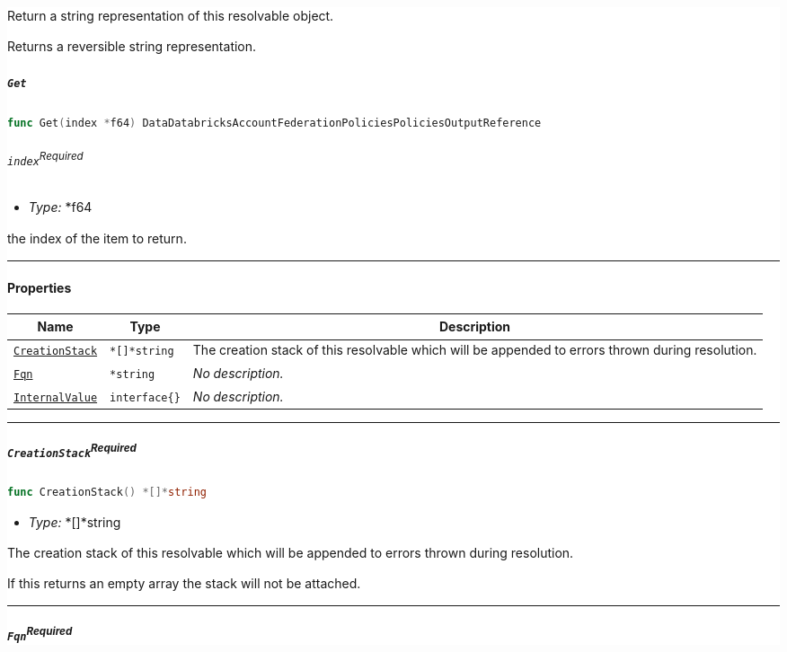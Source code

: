 Return a string representation of this resolvable object.

Returns a reversible string representation.

##### `Get` <a name="Get" id="@cdktf/provider-databricks.dataDatabricksAccountFederationPolicies.DataDatabricksAccountFederationPoliciesPoliciesList.get"></a>

```go
func Get(index *f64) DataDatabricksAccountFederationPoliciesPoliciesOutputReference
```

###### `index`<sup>Required</sup> <a name="index" id="@cdktf/provider-databricks.dataDatabricksAccountFederationPolicies.DataDatabricksAccountFederationPoliciesPoliciesList.get.parameter.index"></a>

- *Type:* *f64

the index of the item to return.

---


#### Properties <a name="Properties" id="Properties"></a>

| **Name** | **Type** | **Description** |
| --- | --- | --- |
| <code><a href="#@cdktf/provider-databricks.dataDatabricksAccountFederationPolicies.DataDatabricksAccountFederationPoliciesPoliciesList.property.creationStack">CreationStack</a></code> | <code>*[]*string</code> | The creation stack of this resolvable which will be appended to errors thrown during resolution. |
| <code><a href="#@cdktf/provider-databricks.dataDatabricksAccountFederationPolicies.DataDatabricksAccountFederationPoliciesPoliciesList.property.fqn">Fqn</a></code> | <code>*string</code> | *No description.* |
| <code><a href="#@cdktf/provider-databricks.dataDatabricksAccountFederationPolicies.DataDatabricksAccountFederationPoliciesPoliciesList.property.internalValue">InternalValue</a></code> | <code>interface{}</code> | *No description.* |

---

##### `CreationStack`<sup>Required</sup> <a name="CreationStack" id="@cdktf/provider-databricks.dataDatabricksAccountFederationPolicies.DataDatabricksAccountFederationPoliciesPoliciesList.property.creationStack"></a>

```go
func CreationStack() *[]*string
```

- *Type:* *[]*string

The creation stack of this resolvable which will be appended to errors thrown during resolution.

If this returns an empty array the stack will not be attached.

---

##### `Fqn`<sup>Required</sup> <a name="Fqn" id="@cdktf/provider-databricks.dataDatabricksAccountFederationPolicies.DataDatabricksAccountFederationPoliciesPoliciesList.property.fqn"></a>
